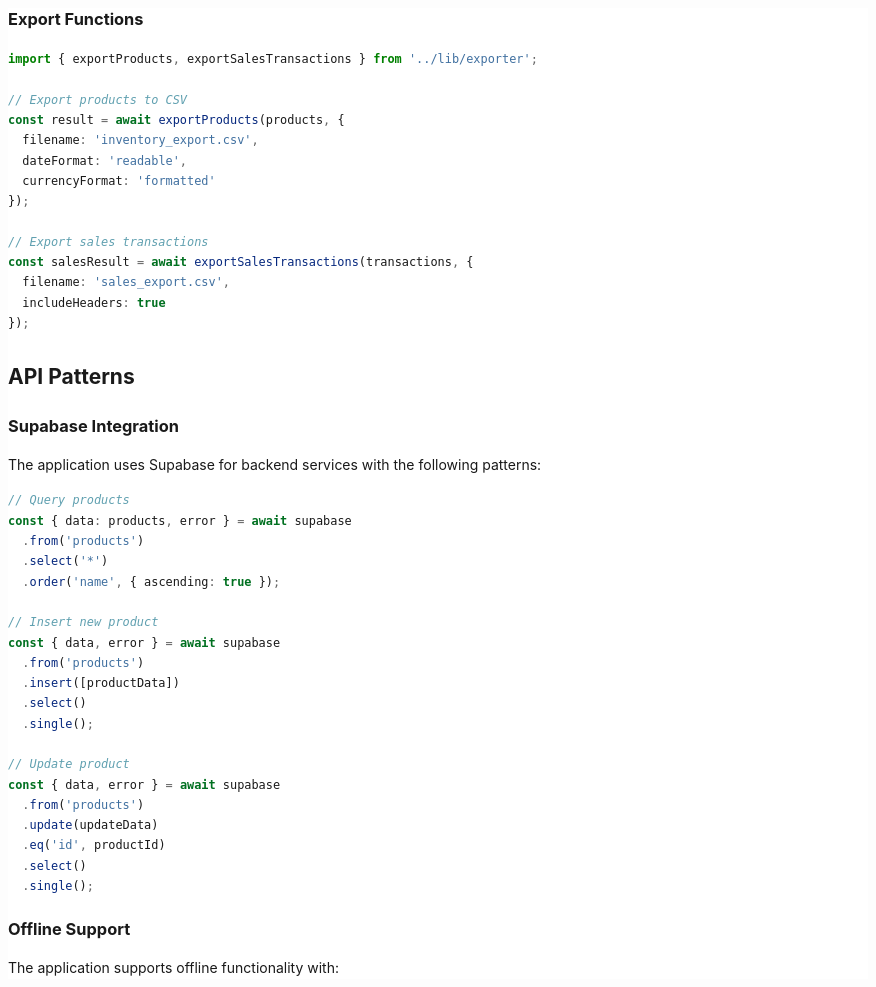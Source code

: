 ### Export Functions

```typescript
import { exportProducts, exportSalesTransactions } from '../lib/exporter';

// Export products to CSV
const result = await exportProducts(products, {
  filename: 'inventory_export.csv',
  dateFormat: 'readable',
  currencyFormat: 'formatted'
});

// Export sales transactions
const salesResult = await exportSalesTransactions(transactions, {
  filename: 'sales_export.csv',
  includeHeaders: true
});
```

## API Patterns

### Supabase Integration

The application uses Supabase for backend services with the following patterns:

```typescript
// Query products
const { data: products, error } = await supabase
  .from('products')
  .select('*')
  .order('name', { ascending: true });

// Insert new product
const { data, error } = await supabase
  .from('products')
  .insert([productData])
  .select()
  .single();

// Update product
const { data, error } = await supabase
  .from('products')
  .update(updateData)
  .eq('id', productId)
  .select()
  .single();
```

### Offline Support

The application supports offline functionality with:
